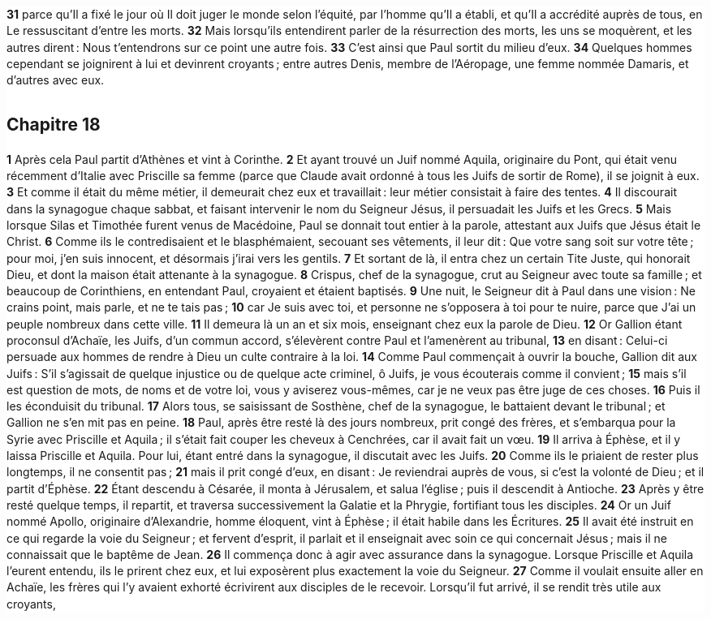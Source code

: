 **31** parce qu’Il a fixé le jour où Il doit juger le monde selon l’équité, par l’homme qu’Il a établi, et qu’Il a accrédité auprès de tous, en Le ressuscitant d’entre les morts.
**32** Mais lorsqu’ils entendirent parler de la résurrection des morts, les uns se moquèrent, et les autres dirent : Nous t’entendrons sur ce point une autre fois.
**33** C’est ainsi que Paul sortit du milieu d’eux.
**34** Quelques hommes cependant se joignirent à lui et devinrent croyants ; entre autres Denis, membre de l’Aéropage, une femme nommée Damaris, et d’autres avec eux.

## Chapitre 18

**1** Après cela Paul partit d’Athènes et vint à Corinthe.
**2** Et ayant trouvé un Juif nommé Aquila, originaire du Pont, qui était venu récemment d’Italie avec Priscille sa femme (parce que Claude avait ordonné à tous les Juifs de sortir de Rome), il se joignit à eux.
**3** Et comme il était du même métier, il demeurait chez eux et travaillait : leur métier consistait à faire des tentes.
**4** Il discourait dans la synagogue chaque sabbat, et faisant intervenir le nom du Seigneur Jésus, il persuadait les Juifs et les Grecs.
**5** Mais lorsque Silas et Timothée furent venus de Macédoine, Paul se donnait tout entier à la parole, attestant aux Juifs que Jésus était le Christ.
**6** Comme ils le contredisaient et le blasphémaient, secouant ses vêtements, il leur dit : Que votre sang soit sur votre tête ; pour moi, j’en suis innocent, et désormais j’irai vers les gentils.
**7** Et sortant de là, il entra chez un certain Tite Juste, qui honorait Dieu, et dont la maison était attenante à la synagogue.
**8** Crispus, chef de la synagogue, crut au Seigneur avec toute sa famille ; et beaucoup de Corinthiens, en entendant Paul, croyaient et étaient baptisés.
**9** Une nuit, le Seigneur dit à Paul dans une vision : Ne crains point, mais parle, et ne te tais pas ;
**10** car Je suis avec toi, et personne ne s’opposera à toi pour te nuire, parce que J’ai un peuple nombreux dans cette ville.
**11** Il demeura là un an et six mois, enseignant chez eux la parole de Dieu.
**12** Or Gallion étant proconsul d’Achaïe, les Juifs, d’un commun accord, s’élevèrent contre Paul et l’amenèrent au tribunal,
**13** en disant : Celui-ci persuade aux hommes de rendre à Dieu un culte contraire à la loi.
**14** Comme Paul commençait à ouvrir la bouche, Gallion dit aux Juifs : S’il s’agissait de quelque injustice ou de quelque acte criminel, ô Juifs, je vous écouterais comme il convient ;
**15** mais s’il est question de mots, de noms et de votre loi, vous y aviserez vous-mêmes, car je ne veux pas être juge de ces choses.
**16** Puis il les éconduisit du tribunal.
**17** Alors tous, se saisissant de Sosthène, chef de la synagogue, le battaient devant le tribunal ; et Gallion ne s’en mit pas en peine.
**18** Paul, après être resté là des jours nombreux, prit congé des frères, et s’embarqua pour la Syrie avec Priscille et Aquila ; il s’était fait couper les cheveux à Cenchrées, car il avait fait un vœu.
**19** Il arriva à Éphèse, et il y laissa Priscille et Aquila. Pour lui, étant entré dans la synagogue, il discutait avec les Juifs.
**20** Comme ils le priaient de rester plus longtemps, il ne consentit pas ;
**21** mais il prit congé d’eux, en disant : Je reviendrai auprès de vous, si c’est la volonté de Dieu ; et il partit d’Éphèse.
**22** Étant descendu à Césarée, il monta à Jérusalem, et salua l’église ; puis il descendit à Antioche.
**23** Après y être resté quelque temps, il repartit, et traversa successivement la Galatie et la Phrygie, fortifiant tous les disciples.
**24** Or un Juif nommé Apollo, originaire d’Alexandrie, homme éloquent, vint à Éphèse ; il était habile dans les Écritures.
**25** Il avait été instruit en ce qui regarde la voie du Seigneur ; et fervent d’esprit, il parlait et il enseignait avec soin ce qui concernait Jésus ; mais il ne connaissait que le baptême de Jean.
**26** Il commença donc à agir avec assurance dans la synagogue. Lorsque Priscille et Aquila l’eurent entendu, ils le prirent chez eux, et lui exposèrent plus exactement la voie du Seigneur.
**27** Comme il voulait ensuite aller en Achaïe, les frères qui l’y avaient exhorté écrivirent aux disciples de le recevoir. Lorsqu’il fut arrivé, il se rendit très utile aux croyants,
